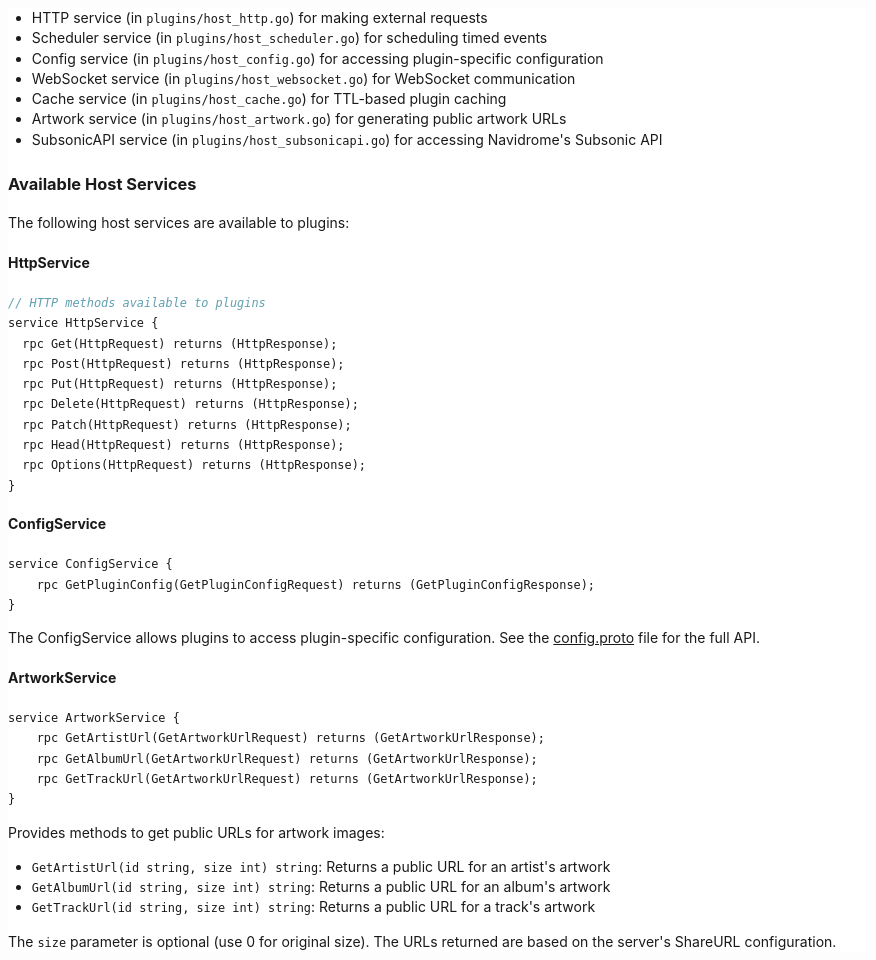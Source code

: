 - HTTP service (in `plugins/host_http.go`) for making external requests
- Scheduler service (in `plugins/host_scheduler.go`) for scheduling timed events
- Config service (in `plugins/host_config.go`) for accessing plugin-specific configuration
- WebSocket service (in `plugins/host_websocket.go`) for WebSocket communication
- Cache service (in `plugins/host_cache.go`) for TTL-based plugin caching
- Artwork service (in `plugins/host_artwork.go`) for generating public artwork URLs
- SubsonicAPI service (in `plugins/host_subsonicapi.go`) for accessing Navidrome's Subsonic API

### Available Host Services

The following host services are available to plugins:

#### HttpService

```protobuf
// HTTP methods available to plugins
service HttpService {
  rpc Get(HttpRequest) returns (HttpResponse);
  rpc Post(HttpRequest) returns (HttpResponse);
  rpc Put(HttpRequest) returns (HttpResponse);
  rpc Delete(HttpRequest) returns (HttpResponse);
  rpc Patch(HttpRequest) returns (HttpResponse);
  rpc Head(HttpRequest) returns (HttpResponse);
  rpc Options(HttpRequest) returns (HttpResponse);
}
```

#### ConfigService

```protobuf
service ConfigService {
    rpc GetPluginConfig(GetPluginConfigRequest) returns (GetPluginConfigResponse);
}
```

The ConfigService allows plugins to access plugin-specific configuration. See the [config.proto](host/config/config.proto) file for the full API.

#### ArtworkService

```protobuf
service ArtworkService {
    rpc GetArtistUrl(GetArtworkUrlRequest) returns (GetArtworkUrlResponse);
    rpc GetAlbumUrl(GetArtworkUrlRequest) returns (GetArtworkUrlResponse);
    rpc GetTrackUrl(GetArtworkUrlRequest) returns (GetArtworkUrlResponse);
}
```

Provides methods to get public URLs for artwork images:

- `GetArtistUrl(id string, size int) string`: Returns a public URL for an artist's artwork
- `GetAlbumUrl(id string, size int) string`: Returns a public URL for an album's artwork
- `GetTrackUrl(id string, size int) string`: Returns a public URL for a track's artwork

The `size` parameter is optional (use 0 for original size). The URLs returned are based on the server's ShareURL configuration.

